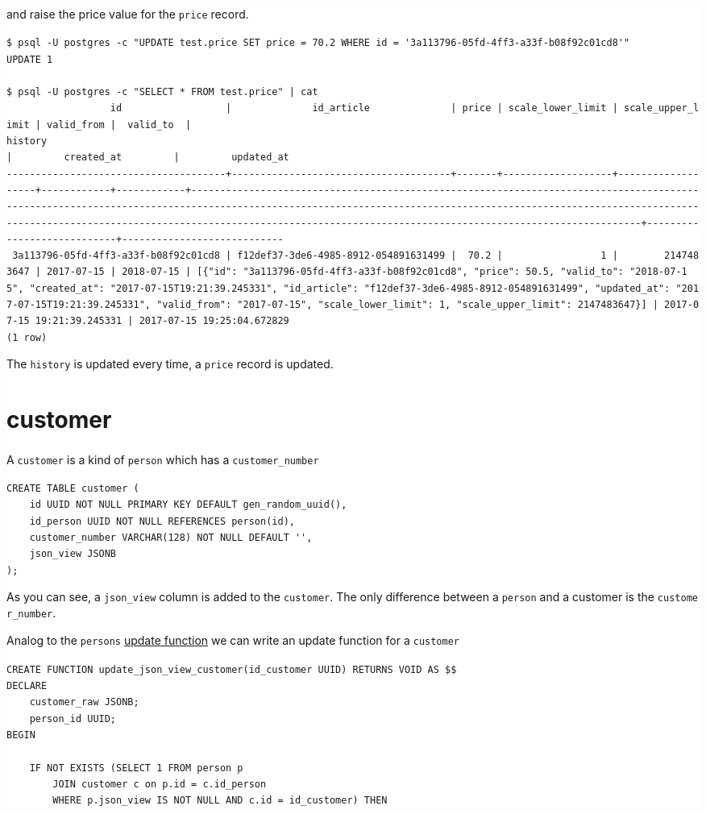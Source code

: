 and raise the price value for the `price` record.

    $ psql -U postgres -c "UPDATE test.price SET price = 70.2 WHERE id = '3a113796-05fd-4ff3-a33f-b08f92c01cd8'"
    UPDATE 1

    $ psql -U postgres -c "SELECT * FROM test.price" | cat
                      id                  |              id_article              | price | scale_lower_limit | scale_upper_limit | valid_from |  valid_to  |                                                                                                                                                           history                                                                                                                                                            |         created_at         |         updated_at
    --------------------------------------+--------------------------------------+-------+-------------------+-------------------+------------+------------+------------------------------------------------------------------------------------------------------------------------------------------------------------------------------------------------------------------------------------------------------------------------------------------------------------------------------+----------------------------+----------------------------
     3a113796-05fd-4ff3-a33f-b08f92c01cd8 | f12def37-3de6-4985-8912-054891631499 |  70.2 |                 1 |        2147483647 | 2017-07-15 | 2018-07-15 | [{"id": "3a113796-05fd-4ff3-a33f-b08f92c01cd8", "price": 50.5, "valid_to": "2018-07-15", "created_at": "2017-07-15T19:21:39.245331", "id_article": "f12def37-3de6-4985-8912-054891631499", "updated_at": "2017-07-15T19:21:39.245331", "valid_from": "2017-07-15", "scale_lower_limit": 1, "scale_upper_limit": 2147483647}] | 2017-07-15 19:21:39.245331 | 2017-07-15 19:25:04.672829
    (1 row)

The `history` is updated every time, a `price` record is updated.

# customer

A `customer` is a kind of `person` which has a `customer_number`

    CREATE TABLE customer (
        id UUID NOT NULL PRIMARY KEY DEFAULT gen_random_uuid(),
        id_person UUID NOT NULL REFERENCES person(id),
        customer_number VARCHAR(128) NOT NULL DEFAULT '',
        json_view JSONB
    );

As you can see, a `json_view` column is added to the `customer`.
The only difference between a `person` and a customer is the `customer_number`.

Analog to the `persons` [update function][personUpdateFunction] we can write an update function for a `customer`
    
    CREATE FUNCTION update_json_view_customer(id_customer UUID) RETURNS VOID AS $$
    DECLARE
        customer_raw JSONB;
        person_id UUID;
    BEGIN
    
        IF NOT EXISTS (SELECT 1 FROM person p 
            JOIN customer c on p.id = c.id_person 
            WHERE p.json_view IS NOT NULL AND c.id = id_customer) THEN
    

[dbArchitecturePart1]: /blog/databasearchitecture.html
[personUpdateFunction]: /blog/databasearchitecture.html#json-column